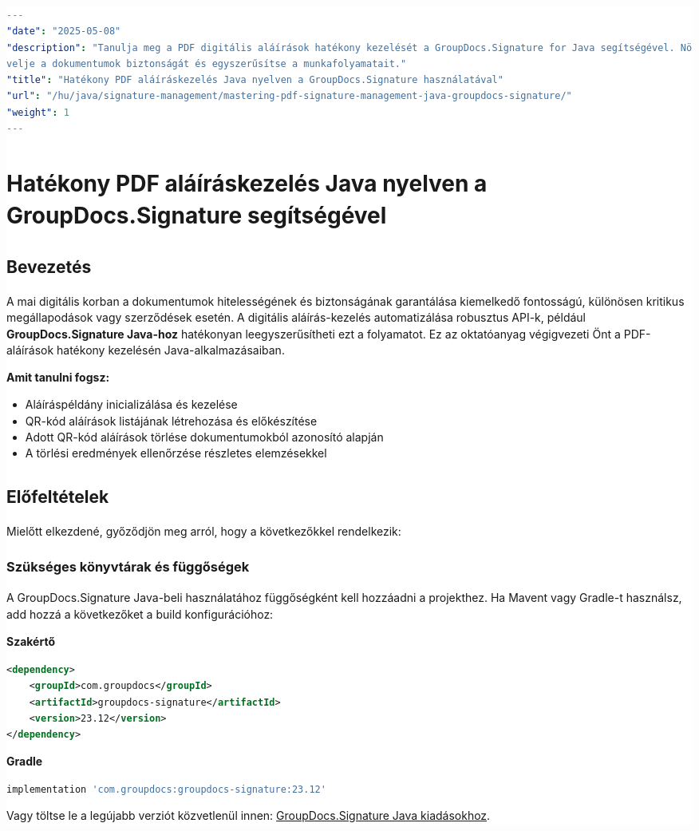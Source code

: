 ```yaml
---
"date": "2025-05-08"
"description": "Tanulja meg a PDF digitális aláírások hatékony kezelését a GroupDocs.Signature for Java segítségével. Növelje a dokumentumok biztonságát és egyszerűsítse a munkafolyamatait."
"title": "Hatékony PDF aláíráskezelés Java nyelven a GroupDocs.Signature használatával"
"url": "/hu/java/signature-management/mastering-pdf-signature-management-java-groupdocs-signature/"
"weight": 1
---
```


# Hatékony PDF aláíráskezelés Java nyelven a GroupDocs.Signature segítségével

## Bevezetés

A mai digitális korban a dokumentumok hitelességének és biztonságának garantálása kiemelkedő fontosságú, különösen kritikus megállapodások vagy szerződések esetén. A digitális aláírás-kezelés automatizálása robusztus API-k, például **GroupDocs.Signature Java-hoz** hatékonyan leegyszerűsítheti ezt a folyamatot. Ez az oktatóanyag végigvezeti Önt a PDF-aláírások hatékony kezelésén Java-alkalmazásaiban.

**Amit tanulni fogsz:**
- Aláíráspéldány inicializálása és kezelése
- QR-kód aláírások listájának létrehozása és előkészítése
- Adott QR-kód aláírások törlése dokumentumokból azonosító alapján
- A törlési eredmények ellenőrzése részletes elemzésekkel

## Előfeltételek
Mielőtt elkezdené, győződjön meg arról, hogy a következőkkel rendelkezik:

### Szükséges könyvtárak és függőségek
A GroupDocs.Signature Java-beli használatához függőségként kell hozzáadni a projekthez. Ha Mavent vagy Gradle-t használsz, add hozzá a következőket a build konfigurációhoz:

**Szakértő**
```xml
<dependency>
    <groupId>com.groupdocs</groupId>
    <artifactId>groupdocs-signature</artifactId>
    <version>23.12</version>
</dependency>
```

**Gradle**
```gradle
implementation 'com.groupdocs:groupdocs-signature:23.12'
```

Vagy töltse le a legújabb verziót közvetlenül innen: [GroupDocs.Signature Java kiadásokhoz](https://releases.groupdocs.com/signature/java/).
